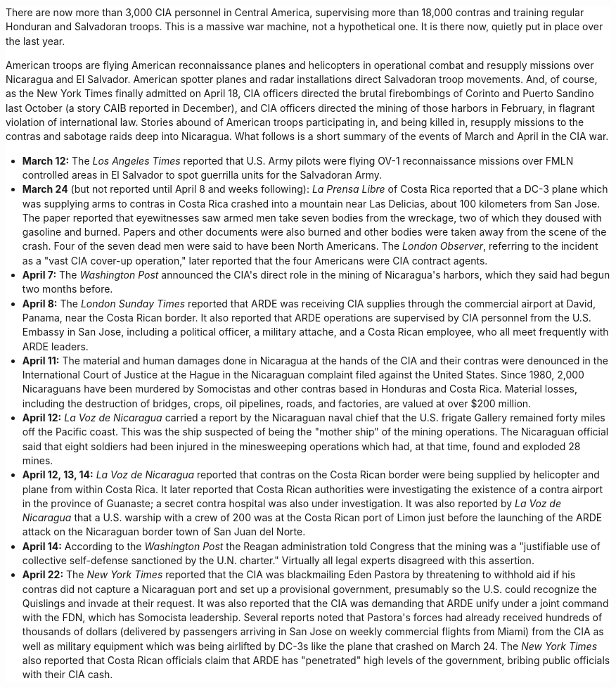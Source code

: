 There are now more than 3,000 CIA personnel in Central America, supervising more than 18,000 contras and training regular Honduran and Salvadoran troops. This is a massive war machine, not a hypothetical one. It is there now, quietly put in place over the last year.

American troops are flying American reconnaissance planes and helicopters in operational combat and resupply missions over Nicaragua and El Salvador. American spotter planes and radar installations direct Salvadoran troop movements. And, of course, as the New York Times finally admitted on April 18, CIA officers directed the brutal firebombings of Corinto and Puerto Sandino last October (a story CAIB reported in December), and CIA officers directed the mining of those harbors in February, in flagrant violation of international law. Stories abound of American troops participating in, and being killed in, resupply missions to the contras and sabotage raids deep into Nicaragua. What follows is a short summary of the events of March and April in the CIA war.

*   **March 12:** The *Los Angeles Times* reported that U.S. Army pilots were flying OV-1 reconnaissance missions over FMLN controlled areas in El Salvador to spot guerrilla units for the Salvadoran Army.
*   **March 24** (but not reported until April 8 and weeks following): *La Prensa Libre* of Costa Rica reported that a DC-3 plane which was supplying arms to contras in Costa Rica crashed into a mountain near Las Delicias, about 100 kilometers from San Jose. The paper reported that eyewitnesses saw armed men take seven bodies from the wreckage, two of which they doused with gasoline and burned. Papers and other documents were also burned and other bodies were taken away from the scene of the crash. Four of the seven dead men were said to have been North Americans. The *London Observer*, referring to the incident as a "vast CIA cover-up operation," later reported that the four Americans were CIA contract agents.
*   **April 7:** The *Washington Post* announced the CIA's direct role in the mining of Nicaragua's harbors, which they said had begun two months before.
*   **April 8:** The *London Sunday Times* reported that ARDE was receiving CIA supplies through the commercial airport at David, Panama, near the Costa Rican border. It also reported that ARDE operations are supervised by CIA personnel from the U.S. Embassy in San Jose, including a political officer, a military attache, and a Costa Rican employee, who all meet frequently with ARDE leaders.
*   **April 11:** The material and human damages done in Nicaragua at the hands of the CIA and their contras were denounced in the International Court of Justice at the Hague in the Nicaraguan complaint filed against the United States. Since 1980, 2,000 Nicaraguans have been murdered by Somocistas and other contras based in Honduras and Costa Rica. Material losses, including the destruction of bridges, crops, oil pipelines, roads, and factories, are valued at over $200 million.
*   **April 12:** *La Voz de Nicaragua* carried a report by the Nicaraguan naval chief that the U.S. frigate Gallery remained forty miles off the Pacific coast. This was the ship suspected of being the "mother ship" of the mining operations. The Nicaraguan official said that eight soldiers had been injured in the minesweeping operations which had, at that time, found and exploded 28 mines.
*   **April 12, 13, 14:** *La Voz de Nicaragua* reported that contras on the Costa Rican border were being supplied by helicopter and plane from within Costa Rica. It later reported that Costa Rican authorities were investigating the existence of a contra airport in the province of Guanaste; a secret contra hospital was also under investigation. It was also reported by *La Voz de Nicaragua* that a U.S. warship with a crew of 200 was at the Costa Rican port of Limon just before the launching of the ARDE attack on the Nicaraguan border town of San Juan del Norte.
*   **April 14:** According to the *Washington Post* the Reagan administration told Congress that the mining was a "justifiable use of collective self-defense sanctioned by the U.N. charter." Virtually all legal experts disagreed with this assertion.
*   **April 22:** The *New York Times* reported that the CIA was blackmailing Eden Pastora by threatening to withhold aid if his contras did not capture a Nicaraguan port and set up a provisional government, presumably so the U.S. could recognize the Quislings and invade at their request. It was also reported that the CIA was demanding that ARDE unify under a joint command with the FDN, which has Somocista leadership. Several reports noted that Pastora's forces had already received hundreds of thousands of dollars (delivered by passengers arriving in San Jose on weekly commercial flights from Miami) from the CIA as well as military equipment which was being airlifted by DC-3s like the plane that crashed on March 24. The *New York Times* also reported that Costa Rican officials claim that ARDE has "penetrated" high levels of the government, bribing public officials with their CIA cash.
